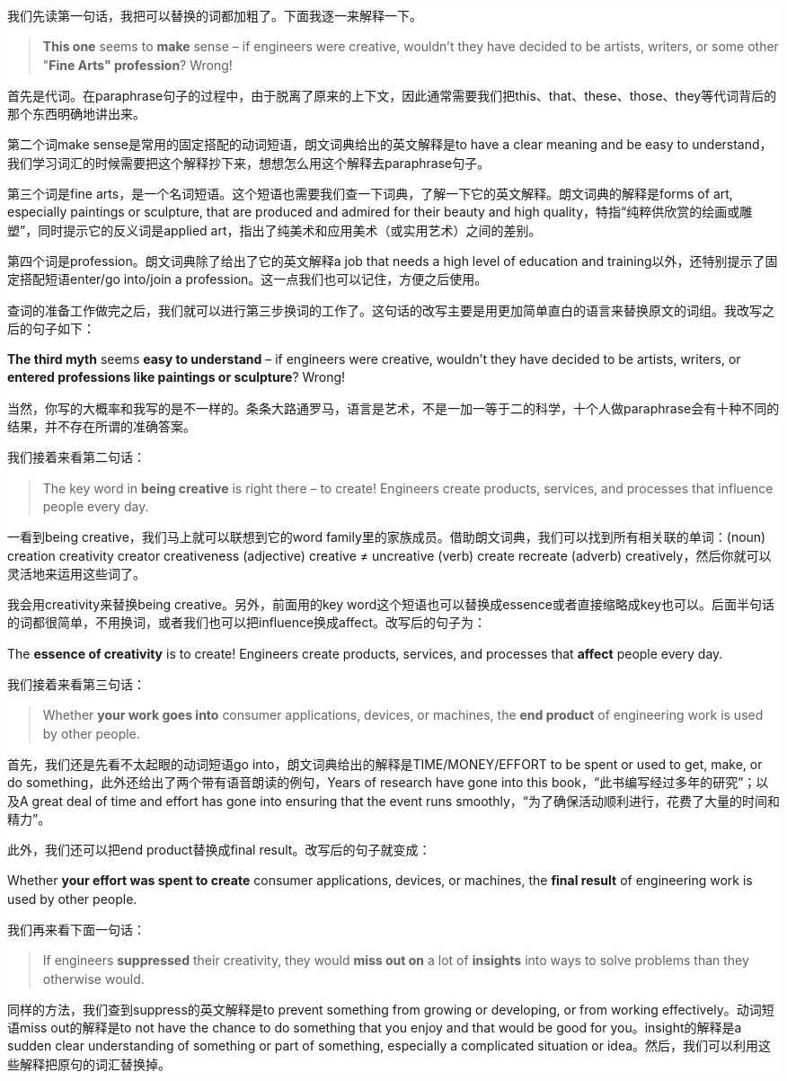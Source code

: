 我们先读第一句话，我把可以替换的词都加粗了。下面我逐一来解释一下。

> **This one** seems to **make** sense – if engineers were creative, wouldn’t they have decided to be artists, writers, or some other "**Fine Arts" profession**? Wrong!

首先是代词。在paraphrase句子的过程中，由于脱离了原来的上下文，因此通常需要我们把this、that、these、those、they等代词背后的那个东西明确地讲出来。

第二个词make sense是常用的固定搭配的动词短语，朗文词典给出的英文解释是to have a clear meaning and be easy to understand，我们学习词汇的时候需要把这个解释抄下来，想想怎么用这个解释去paraphrase句子。

第三个词是fine arts，是一个名词短语。这个短语也需要我们查一下词典，了解一下它的英文解释。朗文词典的解释是forms of art, especially paintings or sculpture, that are produced and admired for their beauty and high quality，特指“纯粹供欣赏的绘画或雕塑”，同时提示它的反义词是applied art，指出了纯美术和应用美术（或实用艺术）之间的差别。

第四个词是profession。朗文词典除了给出了它的英文解释a job that needs a high level of education and training以外，还特别提示了固定搭配短语enter/go into/join a profession。这一点我们也可以记住，方便之后使用。

查词的准备工作做完之后，我们就可以进行第三步换词的工作了。这句话的改写主要是用更加简单直白的语言来替换原文的词组。我改写之后的句子如下：

**The third myth** seems **easy to understand** – if engineers were creative, wouldn’t they have decided to be artists, writers, or **entered professions like paintings or sculpture**? Wrong!

当然，你写的大概率和我写的是不一样的。条条大路通罗马，语言是艺术，不是一加一等于二的科学，十个人做paraphrase会有十种不同的结果，并不存在所谓的准确答案。

我们接着来看第二句话：

> The key word in **being creative** is right there – to create! Engineers create products, services, and processes that influence people every day.

一看到being creative，我们马上就可以联想到它的word family里的家族成员。借助朗文词典，我们可以找到所有相关联的单词：(noun) creation creativity creator creativeness (adjective) creative ≠ uncreative (verb) create recreate (adverb) creatively，然后你就可以灵活地来运用这些词了。

我会用creativity来替换being creative。另外，前面用的key word这个短语也可以替换成essence或者直接缩略成key也可以。后面半句话的词都很简单，不用换词，或者我们也可以把influence换成affect。改写后的句子为：

The **essence of creativity** is to create! Engineers create products, services, and processes that **affect** people every day.

我们接着来看第三句话：

> Whether **your work goes into** consumer applications, devices, or machines, the **end product** of engineering work is used by other people.

首先，我们还是先看不太起眼的动词短语go into，朗文词典给出的解释是TIME/MONEY/EFFORT to be spent or used to get, make, or do something，此外还给出了两个带有语音朗读的例句，Years of research have gone into this book，“此书编写经过多年的研究”；以及A great deal of time and effort has gone into ensuring that the event runs smoothly，“为了确保活动顺利进行，花费了大量的时间和精力”。

此外，我们还可以把end product替换成final result。改写后的句子就变成：

Whether **your effort was spent to create** consumer applications, devices, or machines, the **final result** of engineering work is used by other people.

我们再来看下面一句话：

> If engineers **suppressed** their creativity, they would **miss out on** a lot of **insights** into ways to solve problems than they otherwise would.

同样的方法，我们查到suppress的英文解释是to prevent something from growing or developing, or from working effectively。动词短语miss out的解释是to not have the chance to do something that you enjoy and that would be good for you。insight的解释是a sudden clear understanding of something or part of something, especially a complicated situation or idea。然后，我们可以利用这些解释把原句的词汇替换掉。
